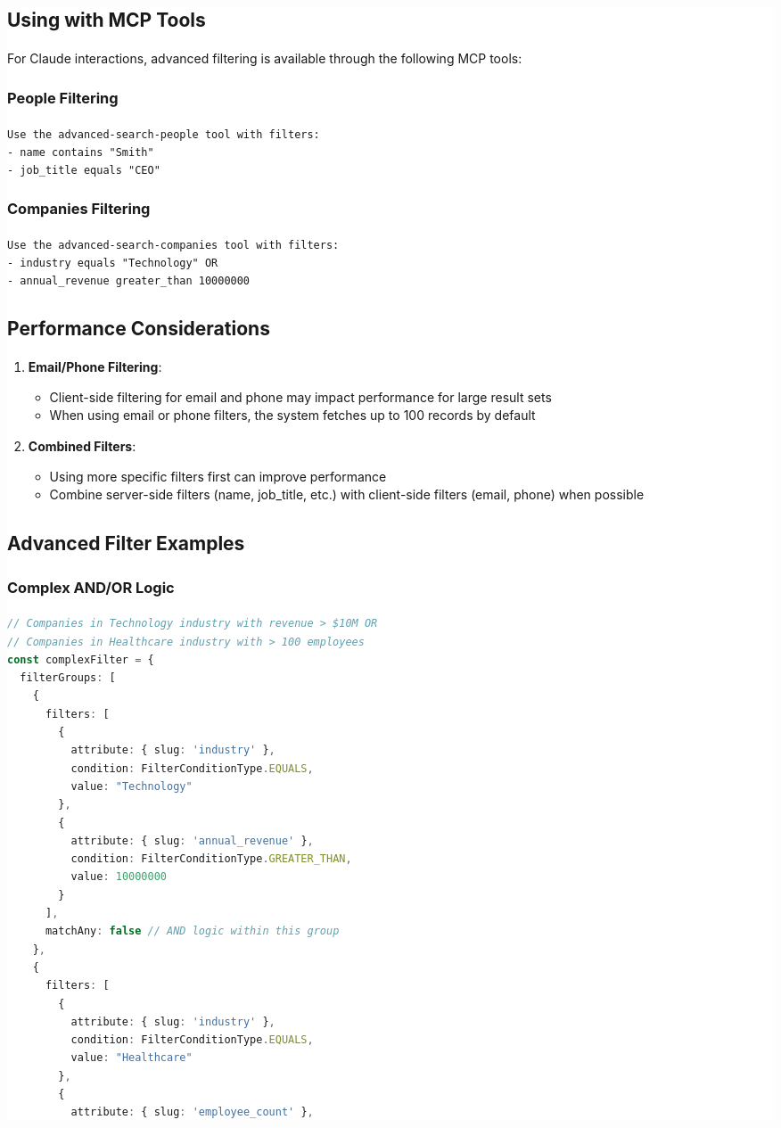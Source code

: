 ## Using with MCP Tools

For Claude interactions, advanced filtering is available through the following MCP tools:

### People Filtering

```
Use the advanced-search-people tool with filters:
- name contains "Smith"
- job_title equals "CEO"
```

### Companies Filtering

```
Use the advanced-search-companies tool with filters:
- industry equals "Technology" OR
- annual_revenue greater_than 10000000
```

## Performance Considerations

1. **Email/Phone Filtering**:
   - Client-side filtering for email and phone may impact performance for large result sets
   - When using email or phone filters, the system fetches up to 100 records by default

2. **Combined Filters**:
   - Using more specific filters first can improve performance
   - Combine server-side filters (name, job_title, etc.) with client-side filters (email, phone) when possible

## Advanced Filter Examples

### Complex AND/OR Logic

```typescript
// Companies in Technology industry with revenue > $10M OR
// Companies in Healthcare industry with > 100 employees
const complexFilter = {
  filterGroups: [
    {
      filters: [
        {
          attribute: { slug: 'industry' },
          condition: FilterConditionType.EQUALS,
          value: "Technology"
        },
        {
          attribute: { slug: 'annual_revenue' },
          condition: FilterConditionType.GREATER_THAN,
          value: 10000000
        }
      ],
      matchAny: false // AND logic within this group
    },
    {
      filters: [
        {
          attribute: { slug: 'industry' },
          condition: FilterConditionType.EQUALS,
          value: "Healthcare"
        },
        {
          attribute: { slug: 'employee_count' },
```